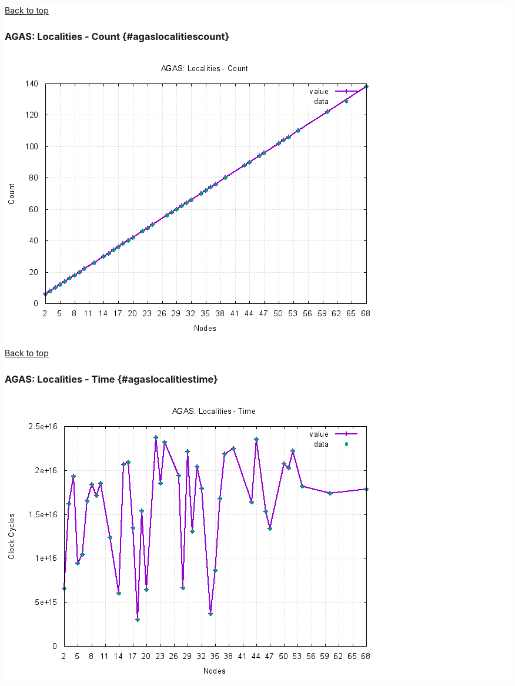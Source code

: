 [Back to top](#figures)

### AGAS: Localities - Count {#agaslocalitiescount}
[![agas-localities-count](/assets/2015-04-15-1d_stencil_8-472bcca415-0/agas-localities-count.png)](/assets/2015-04-15-1d_stencil_8-472bcca415-0/agas-localities-count.png "agas-localities-count.png")

[Back to top](#figures)

### AGAS: Localities - Time {#agaslocalitiestime}
[![agas-localities-time](/assets/2015-04-15-1d_stencil_8-472bcca415-0/agas-localities-time.png)](/assets/2015-04-15-1d_stencil_8-472bcca415-0/agas-localities-time.png "agas-localities-time.png")
